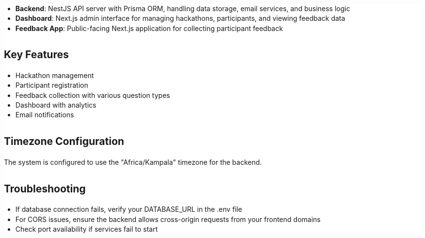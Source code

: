 - **Backend**: NestJS API server with Prisma ORM, handling data storage, email services, and business logic
- **Dashboard**: Next.js admin interface for managing hackathons, participants, and viewing feedback data
- **Feedback App**: Public-facing Next.js application for collecting participant feedback

## Key Features

- Hackathon management
- Participant registration
- Feedback collection with various question types
- Dashboard with analytics
- Email notifications

## Timezone Configuration

The system is configured to use the "Africa/Kampala" timezone for the backend.

## Troubleshooting

- If database connection fails, verify your DATABASE_URL in the .env file
- For CORS issues, ensure the backend allows cross-origin requests from your frontend domains
- Check port availability if services fail to start 